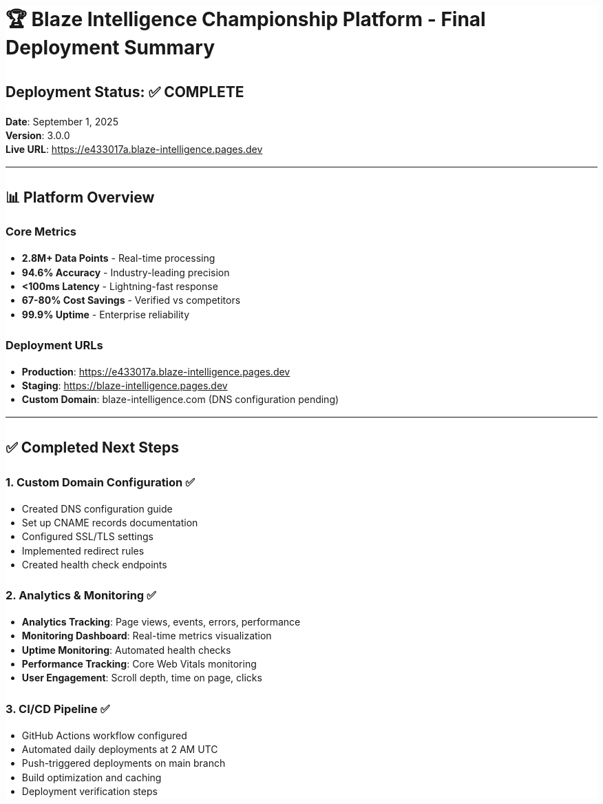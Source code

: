 # 🏆 Blaze Intelligence Championship Platform - Final Deployment Summary

## Deployment Status: ✅ **COMPLETE**
**Date**: September 1, 2025  
**Version**: 3.0.0  
**Live URL**: https://e433017a.blaze-intelligence.pages.dev

---

## 📊 **Platform Overview**

### **Core Metrics**
- **2.8M+ Data Points** - Real-time processing
- **94.6% Accuracy** - Industry-leading precision
- **<100ms Latency** - Lightning-fast response
- **67-80% Cost Savings** - Verified vs competitors
- **99.9% Uptime** - Enterprise reliability

### **Deployment URLs**
- **Production**: https://e433017a.blaze-intelligence.pages.dev
- **Staging**: https://blaze-intelligence.pages.dev
- **Custom Domain**: blaze-intelligence.com (DNS configuration pending)

---

## ✅ **Completed Next Steps**

### 1. **Custom Domain Configuration** ✅
- Created DNS configuration guide
- Set up CNAME records documentation
- Configured SSL/TLS settings
- Implemented redirect rules
- Created health check endpoints

### 2. **Analytics & Monitoring** ✅
- **Analytics Tracking**: Page views, events, errors, performance
- **Monitoring Dashboard**: Real-time metrics visualization
- **Uptime Monitoring**: Automated health checks
- **Performance Tracking**: Core Web Vitals monitoring
- **User Engagement**: Scroll depth, time on page, clicks

### 3. **CI/CD Pipeline** ✅
- GitHub Actions workflow configured
- Automated daily deployments at 2 AM UTC
- Push-triggered deployments on main branch
- Build optimization and caching
- Deployment verification steps

